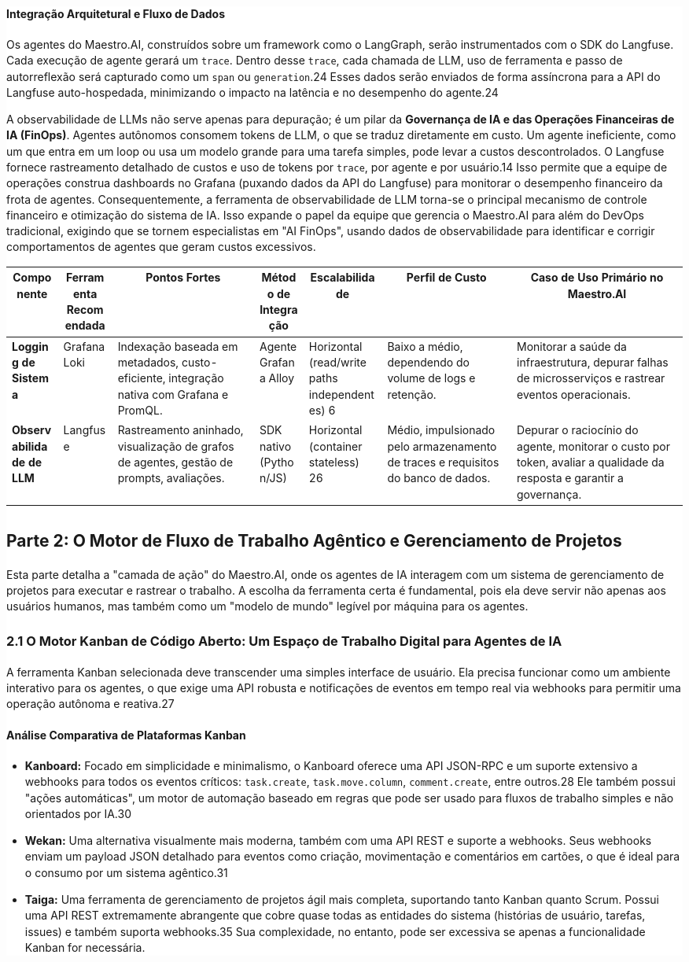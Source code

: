 
#### Integração Arquitetural e Fluxo de Dados

Os agentes do Maestro.AI, construídos sobre um framework como o LangGraph, serão instrumentados com o SDK do Langfuse. Cada execução de agente gerará um `trace`. Dentro desse `trace`, cada chamada de LLM, uso de ferramenta e passo de autorreflexão será capturado como um `span` ou `generation`.24 Esses dados serão enviados de forma assíncrona para a API do Langfuse auto-hospedada, minimizando o impacto na latência e no desempenho do agente.24

A observabilidade de LLMs não serve apenas para depuração; é um pilar da **Governança de IA e das Operações Financeiras de IA (FinOps)**. Agentes autônomos consomem tokens de LLM, o que se traduz diretamente em custo. Um agente ineficiente, como um que entra em um loop ou usa um modelo grande para uma tarefa simples, pode levar a custos descontrolados. O Langfuse fornece rastreamento detalhado de custos e uso de tokens por `trace`, por agente e por usuário.14 Isso permite que a equipe de operações construa dashboards no Grafana (puxando dados da API do Langfuse) para monitorar o desempenho financeiro da frota de agentes. Consequentemente, a ferramenta de observabilidade de LLM torna-se o principal mecanismo de controle financeiro e otimização do sistema de IA. Isso expande o papel da equipe que gerencia o Maestro.AI para além do DevOps tradicional, exigindo que se tornem especialistas em "AI FinOps", usando dados de observabilidade para identificar e corrigir comportamentos de agentes que geram custos excessivos.

|Componente|Ferramenta Recomendada|Pontos Fortes|Método de Integração|Escalabilidade|Perfil de Custo|Caso de Uso Primário no Maestro.AI|
|---|---|---|---|---|---|---|
|**Logging de Sistema**|Grafana Loki|Indexação baseada em metadados, custo-eficiente, integração nativa com Grafana e PromQL.|Agente Grafana Alloy|Horizontal (read/write paths independentes) 6|Baixo a médio, dependendo do volume de logs e retenção.|Monitorar a saúde da infraestrutura, depurar falhas de microsserviços e rastrear eventos operacionais.|
|**Observabilidade de LLM**|Langfuse|Rastreamento aninhado, visualização de grafos de agentes, gestão de prompts, avaliações.|SDK nativo (Python/JS)|Horizontal (container stateless) 26|Médio, impulsionado pelo armazenamento de traces e requisitos do banco de dados.|Depurar o raciocínio do agente, monitorar o custo por token, avaliar a qualidade da resposta e garantir a governança.|

## Parte 2: O Motor de Fluxo de Trabalho Agêntico e Gerenciamento de Projetos

Esta parte detalha a "camada de ação" do Maestro.AI, onde os agentes de IA interagem com um sistema de gerenciamento de projetos para executar e rastrear o trabalho. A escolha da ferramenta certa é fundamental, pois ela deve servir não apenas aos usuários humanos, mas também como um "modelo de mundo" legível por máquina para os agentes.

### 2.1 O Motor Kanban de Código Aberto: Um Espaço de Trabalho Digital para Agentes de IA

A ferramenta Kanban selecionada deve transcender uma simples interface de usuário. Ela precisa funcionar como um ambiente interativo para os agentes, o que exige uma API robusta e notificações de eventos em tempo real via webhooks para permitir uma operação autônoma e reativa.27

#### Análise Comparativa de Plataformas Kanban

- **Kanboard:** Focado em simplicidade e minimalismo, o Kanboard oferece uma API JSON-RPC e um suporte extensivo a webhooks para todos os eventos críticos: `task.create`, `task.move.column`, `comment.create`, entre outros.28 Ele também possui "ações automáticas", um motor de automação baseado em regras que pode ser usado para fluxos de trabalho simples e não orientados por IA.30
    
- **Wekan:** Uma alternativa visualmente mais moderna, também com uma API REST e suporte a webhooks. Seus webhooks enviam um payload JSON detalhado para eventos como criação, movimentação e comentários em cartões, o que é ideal para o consumo por um sistema agêntico.31
    
- **Taiga:** Uma ferramenta de gerenciamento de projetos ágil mais completa, suportando tanto Kanban quanto Scrum. Possui uma API REST extremamente abrangente que cobre quase todas as entidades do sistema (histórias de usuário, tarefas, issues) e também suporta webhooks.35 Sua complexidade, no entanto, pode ser excessiva se apenas a funcionalidade Kanban for necessária.
    